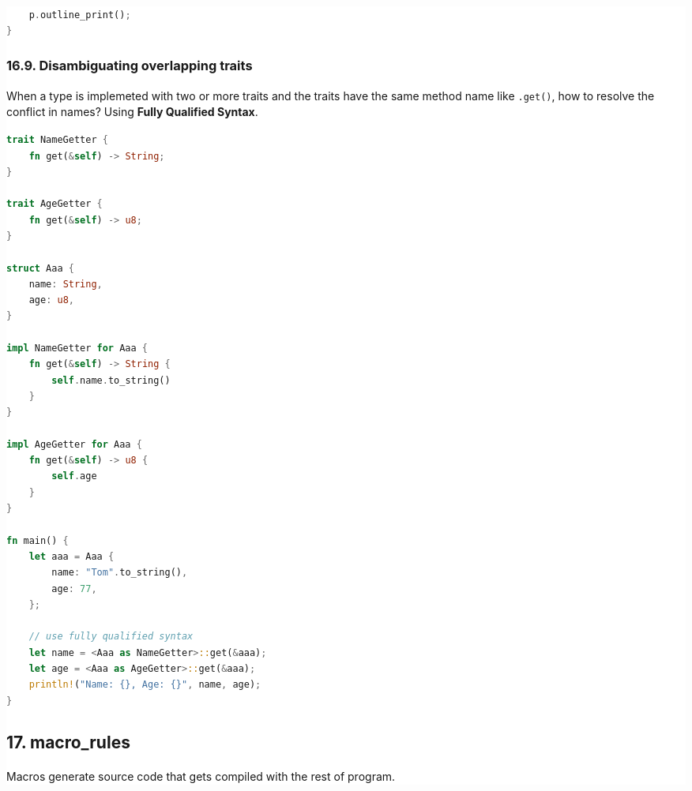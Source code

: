 ```rust
    p.outline_print();
}
```

### 16.9. Disambiguating overlapping traits

When a type is implemeted with two or more traits and the traits have the same method name like `.get()`, how to resolve the conflict in names? Using **Fully Qualified Syntax**.

```rust
trait NameGetter {
    fn get(&self) -> String;
}

trait AgeGetter {
    fn get(&self) -> u8;
}

struct Aaa {
    name: String,
    age: u8,
}

impl NameGetter for Aaa {
    fn get(&self) -> String {
        self.name.to_string()
    }
}

impl AgeGetter for Aaa {
    fn get(&self) -> u8 {
        self.age
    }
}

fn main() {
    let aaa = Aaa {
        name: "Tom".to_string(),
        age: 77,
    };
    
    // use fully qualified syntax
    let name = <Aaa as NameGetter>::get(&aaa);
    let age = <Aaa as AgeGetter>::get(&aaa);
    println!("Name: {}, Age: {}", name, age);
}
```


## 17. macro_rules

Macros generate source code that gets compiled with the rest of program.
